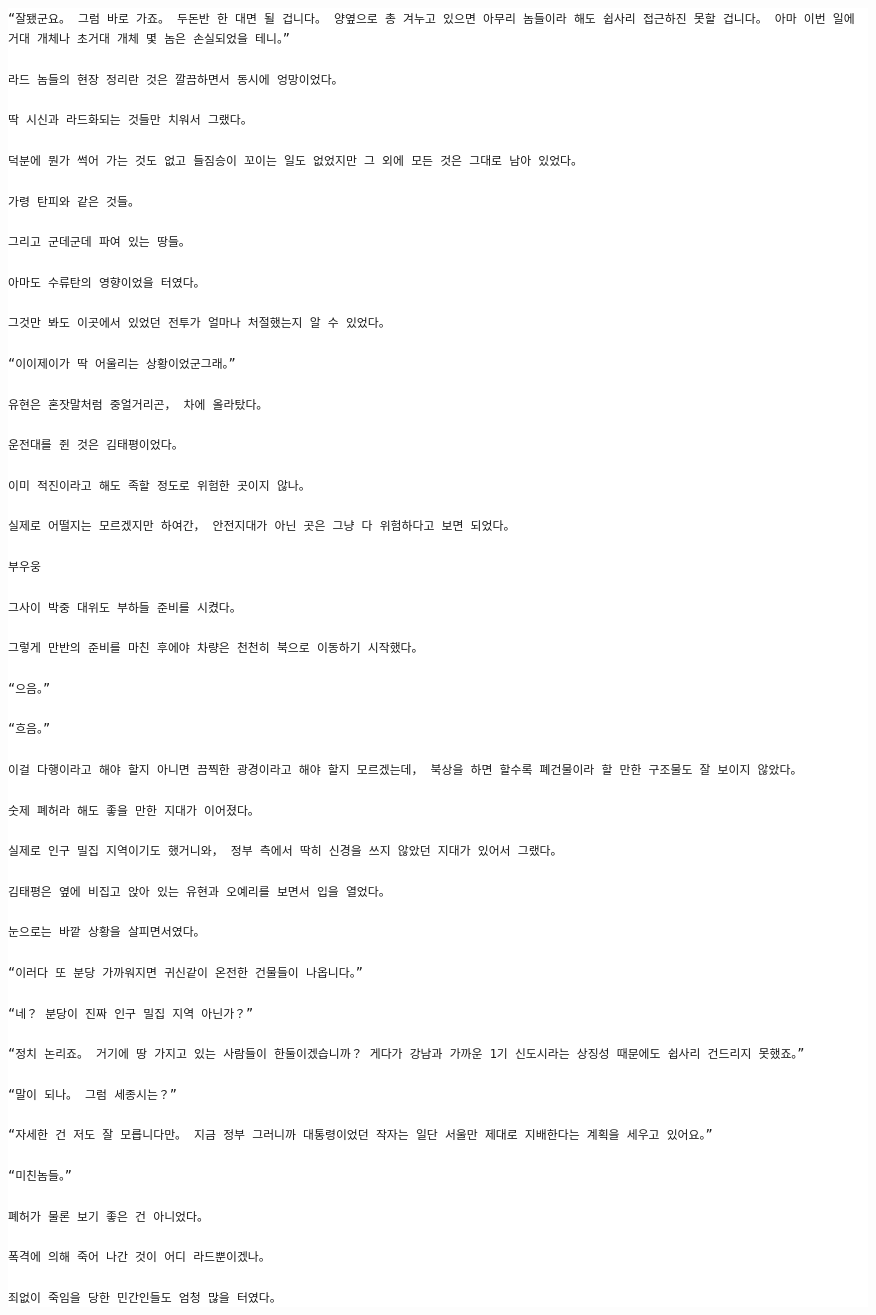 	“잘됐군요。 그럼 바로 가죠。 두돈반 한 대면 될 겁니다。 양옆으로 총 겨누고 있으면 아무리 놈들이라 해도 쉽사리 접근하진 못할 겁니다。 아마 이번 일에 거대 개체나 초거대 개체 몇 놈은 손실되었을 테니。”

	라드 놈들의 현장 정리란 것은 깔끔하면서 동시에 엉망이었다。

	딱 시신과 라드화되는 것들만 치워서 그랬다。

	덕분에 뭔가 썩어 가는 것도 없고 들짐승이 꼬이는 일도 없었지만 그 외에 모든 것은 그대로 남아 있었다。

	가령 탄피와 같은 것들。

	그리고 군데군데 파여 있는 땅들。

	아마도 수류탄의 영향이었을 터였다。

	그것만 봐도 이곳에서 있었던 전투가 얼마나 처절했는지 알 수 있었다。

	“이이제이가 딱 어울리는 상황이었군그래。”

	유현은 혼잣말처럼 중얼거리곤， 차에 올라탔다。

	운전대를 쥔 것은 김태평이었다。

	이미 적진이라고 해도 족할 정도로 위험한 곳이지 않나。

	실제로 어떨지는 모르겠지만 하여간， 안전지대가 아닌 곳은 그냥 다 위험하다고 보면 되었다。

	부우웅

	그사이 박중 대위도 부하들 준비를 시켰다。

	그렇게 만반의 준비를 마친 후에야 차량은 천천히 북으로 이동하기 시작했다。

	“으음。”

	“흐음。”

	이걸 다행이라고 해야 할지 아니면 끔찍한 광경이라고 해야 할지 모르겠는데， 북상을 하면 할수록 폐건물이라 할 만한 구조물도 잘 보이지 않았다。

	숫제 폐허라 해도 좋을 만한 지대가 이어졌다。

	실제로 인구 밀집 지역이기도 했거니와， 정부 측에서 딱히 신경을 쓰지 않았던 지대가 있어서 그랬다。

	김태평은 옆에 비집고 앉아 있는 유현과 오예리를 보면서 입을 열었다。

	눈으로는 바깥 상황을 살피면서였다。

	“이러다 또 분당 가까워지면 귀신같이 온전한 건물들이 나옵니다。”

	“네？ 분당이 진짜 인구 밀집 지역 아닌가？”

	“정치 논리죠。 거기에 땅 가지고 있는 사람들이 한둘이겠습니까？ 게다가 강남과 가까운 1기 신도시라는 상징성 때문에도 쉽사리 건드리지 못했죠。”

	“말이 되나。 그럼 세종시는？”

	“자세한 건 저도 잘 모릅니다만。 지금 정부 그러니까 대통령이었던 작자는 일단 서울만 제대로 지배한다는 계획을 세우고 있어요。”

	“미친놈들。”

	폐허가 물론 보기 좋은 건 아니었다。

	폭격에 의해 죽어 나간 것이 어디 라드뿐이겠나。

	죄없이 죽임을 당한 민간인들도 엄청 많을 터였다。
